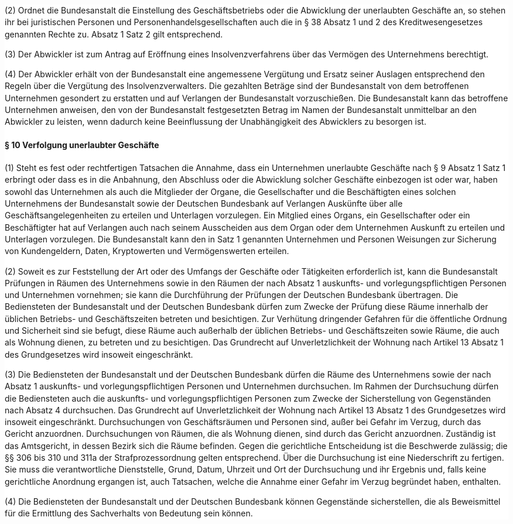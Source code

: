 (2) Ordnet die Bundesanstalt die Einstellung des Geschäftsbetriebs oder die Abwicklung der unerlaubten Geschäfte an, so stehen ihr bei juristischen Personen und Personenhandelsgesellschaften auch die in § 38 Absatz 1 und 2 des Kreditwesengesetzes genannten Rechte zu. Absatz 1 Satz 2 gilt entsprechend.

(3) Der Abwickler ist zum Antrag auf Eröffnung eines Insolvenzverfahrens über das Vermögen des Unternehmens berechtigt.

(4) Der Abwickler erhält von der Bundesanstalt eine angemessene Vergütung und Ersatz seiner Auslagen entsprechend den Regeln über die Vergütung des Insolvenzverwalters. Die gezahlten Beträge sind der Bundesanstalt von dem betroffenen Unternehmen gesondert zu erstatten und auf Verlangen der Bundesanstalt vorzuschießen. Die Bundesanstalt kann das betroffene Unternehmen anweisen, den von der Bundesanstalt festgesetzten Betrag im Namen der Bundesanstalt unmittelbar an den Abwickler zu leisten, wenn dadurch keine Beeinflussung der Unabhängigkeit des Abwicklers zu besorgen ist.


#### § 10 Verfolgung unerlaubter Geschäfte

(1) Steht es fest oder rechtfertigen Tatsachen die Annahme, dass ein Unternehmen unerlaubte Geschäfte nach § 9 Absatz 1 Satz 1 erbringt oder dass es in die Anbahnung, den Abschluss oder die Abwicklung solcher Geschäfte einbezogen ist oder war, haben sowohl das Unternehmen als auch die Mitglieder der Organe, die Gesellschafter und die Beschäftigten eines solchen Unternehmens der Bundesanstalt sowie der Deutschen Bundesbank auf Verlangen Auskünfte über alle Geschäftsangelegenheiten zu erteilen und Unterlagen vorzulegen. Ein Mitglied eines Organs, ein Gesellschafter oder ein Beschäftigter hat auf Verlangen auch nach seinem Ausscheiden aus dem Organ oder dem Unternehmen Auskunft zu erteilen und Unterlagen vorzulegen. Die Bundesanstalt kann den in Satz 1 genannten Unternehmen und Personen Weisungen zur Sicherung von Kundengeldern, Daten, Kryptowerten und Vermögenswerten erteilen.

(2) Soweit es zur Feststellung der Art oder des Umfangs der Geschäfte oder Tätigkeiten erforderlich ist, kann die Bundesanstalt Prüfungen in Räumen des Unternehmens sowie in den Räumen der nach Absatz 1 auskunfts- und vorlegungspflichtigen Personen und Unternehmen vornehmen; sie kann die Durchführung der Prüfungen der Deutschen Bundesbank übertragen. Die Bediensteten der Bundesanstalt und der Deutschen Bundesbank dürfen zum Zwecke der Prüfung diese Räume innerhalb der üblichen Betriebs- und Geschäftszeiten betreten und besichtigen. Zur Verhütung dringender Gefahren für die öffentliche Ordnung und Sicherheit sind sie befugt, diese Räume auch außerhalb der üblichen Betriebs- und Geschäftszeiten sowie Räume, die auch als Wohnung dienen, zu betreten und zu besichtigen. Das Grundrecht auf Unverletzlichkeit der Wohnung nach Artikel 13 Absatz 1 des Grundgesetzes wird insoweit eingeschränkt.

(3) Die Bediensteten der Bundesanstalt und der Deutschen Bundesbank dürfen die Räume des Unternehmens sowie der nach Absatz 1 auskunfts- und vorlegungspflichtigen Personen und Unternehmen durchsuchen. Im Rahmen der Durchsuchung dürfen die Bediensteten auch die auskunfts- und vorlegungspflichtigen Personen zum Zwecke der Sicherstellung von Gegenständen nach Absatz 4 durchsuchen. Das Grundrecht auf Unverletzlichkeit der Wohnung nach Artikel 13 Absatz 1 des Grundgesetzes wird insoweit eingeschränkt. Durchsuchungen von Geschäftsräumen und Personen sind, außer bei Gefahr im Verzug, durch das Gericht anzuordnen. Durchsuchungen von Räumen, die als Wohnung dienen, sind durch das Gericht anzuordnen. Zuständig ist das Amtsgericht, in dessen Bezirk sich die Räume befinden. Gegen die gerichtliche Entscheidung ist die Beschwerde zulässig; die §§ 306 bis 310 und 311a der Strafprozessordnung gelten entsprechend. Über die Durchsuchung ist eine Niederschrift zu fertigen. Sie muss die verantwortliche Dienststelle, Grund, Datum, Uhrzeit und Ort der Durchsuchung und ihr Ergebnis und, falls keine gerichtliche Anordnung ergangen ist, auch Tatsachen, welche die Annahme einer Gefahr im Verzug begründet haben, enthalten.

(4) Die Bediensteten der Bundesanstalt und der Deutschen Bundesbank können Gegenstände sicherstellen, die als Beweismittel für die Ermittlung des Sachverhalts von Bedeutung sein können.
